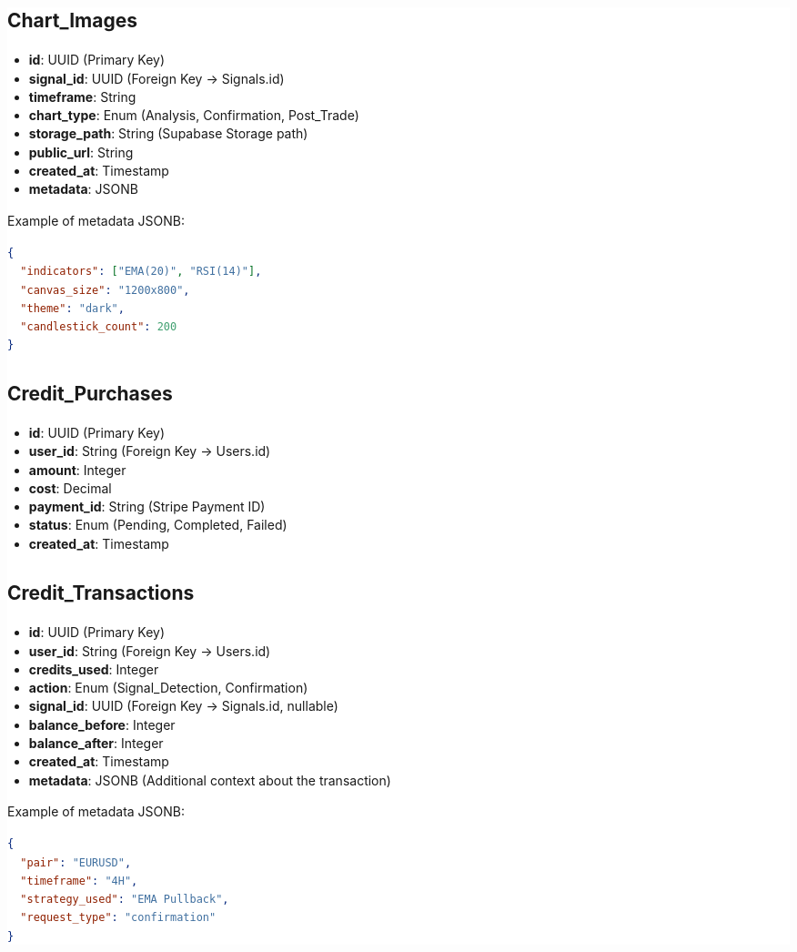 ## Chart_Images

- **id**: UUID (Primary Key)
- **signal_id**: UUID (Foreign Key -> Signals.id)
- **timeframe**: String
- **chart_type**: Enum (Analysis, Confirmation, Post_Trade)
- **storage_path**: String (Supabase Storage path)
- **public_url**: String
- **created_at**: Timestamp
- **metadata**: JSONB

Example of metadata JSONB:

```json
{
  "indicators": ["EMA(20)", "RSI(14)"],
  "canvas_size": "1200x800",
  "theme": "dark",
  "candlestick_count": 200
}
```

## Credit_Purchases

- **id**: UUID (Primary Key)
- **user_id**: String (Foreign Key -> Users.id)
- **amount**: Integer
- **cost**: Decimal
- **payment_id**: String (Stripe Payment ID)
- **status**: Enum (Pending, Completed, Failed)
- **created_at**: Timestamp

## Credit_Transactions

- **id**: UUID (Primary Key)
- **user_id**: String (Foreign Key -> Users.id)
- **credits_used**: Integer
- **action**: Enum (Signal_Detection, Confirmation)
- **signal_id**: UUID (Foreign Key -> Signals.id, nullable)
- **balance_before**: Integer
- **balance_after**: Integer
- **created_at**: Timestamp
- **metadata**: JSONB (Additional context about the transaction)

Example of metadata JSONB:

```json
{
  "pair": "EURUSD",
  "timeframe": "4H",
  "strategy_used": "EMA Pullback",
  "request_type": "confirmation"
}
```
